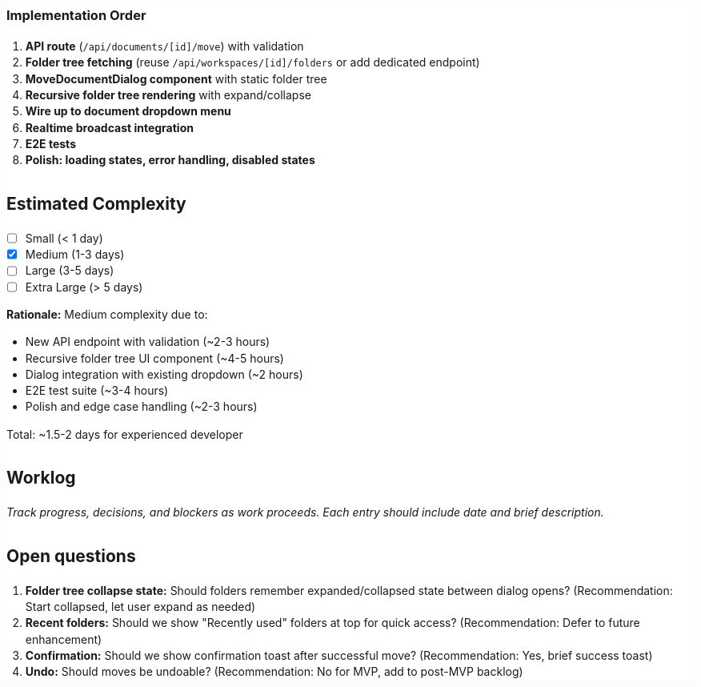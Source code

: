 ### Implementation Order

1. **API route** (`/api/documents/[id]/move`) with validation
2. **Folder tree fetching** (reuse `/api/workspaces/[id]/folders` or add dedicated endpoint)
3. **MoveDocumentDialog component** with static folder tree
4. **Recursive folder tree rendering** with expand/collapse
5. **Wire up to document dropdown menu**
6. **Realtime broadcast integration**
7. **E2E tests**
8. **Polish: loading states, error handling, disabled states**

## Estimated Complexity

- [ ] Small (< 1 day)
- [x] Medium (1-3 days)
- [ ] Large (3-5 days)
- [ ] Extra Large (> 5 days)

**Rationale:** Medium complexity due to:
- New API endpoint with validation (~2-3 hours)
- Recursive folder tree UI component (~4-5 hours)
- Dialog integration with existing dropdown (~2 hours)
- E2E test suite (~3-4 hours)
- Polish and edge case handling (~2-3 hours)

Total: ~1.5-2 days for experienced developer

## Worklog

_Track progress, decisions, and blockers as work proceeds. Each entry should include date and brief description._

## Open questions

1. **Folder tree collapse state:** Should folders remember expanded/collapsed state between dialog opens? (Recommendation: Start collapsed, let user expand as needed)
2. **Recent folders:** Should we show "Recently used" folders at top for quick access? (Recommendation: Defer to future enhancement)
3. **Confirmation:** Should we show confirmation toast after successful move? (Recommendation: Yes, brief success toast)
4. **Undo:** Should moves be undoable? (Recommendation: No for MVP, add to post-MVP backlog)
